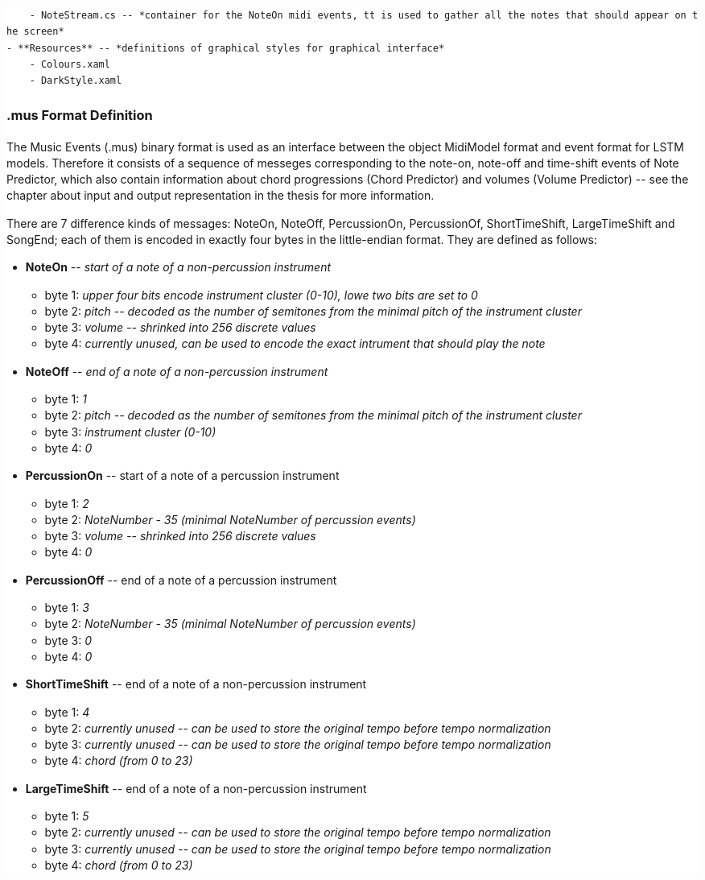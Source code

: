         - NoteStream.cs -- *container for the NoteOn midi events, tt is used to gather all the notes that should appear on the screen*
    - **Resources** -- *definitions of graphical styles for graphical interface*
        - Colours.xaml
        - DarkStyle.xaml

### .mus Format Definition

The Music Events (.mus) binary format is used as an interface between the object MidiModel format and event format for LSTM models. Therefore it consists of a sequence of messeges corresponding to the note-on, note-off and time-shift events of Note Predictor, which also contain information about chord progressions (Chord Predictor) and volumes (Volume Predictor) -- see the chapter about input and output representation in the thesis for more information.

There are 7 difference kinds of messages: NoteOn, NoteOff, PercussionOn, PercussionOf, ShortTimeShift, LargeTimeShift and SongEnd; each of them is encoded in exactly four bytes in the little-endian format. They are defined as follows:

- **NoteOn** -- *start of a note of a non-percussion instrument*
    - byte 1: *upper four bits encode instrument cluster (0-10), lowe two bits are set to 0*
    - byte 2: *pitch -- decoded as the number of semitones from the minimal pitch of the instrument cluster*
    - byte 3: *volume -- shrinked into 256 discrete values*
    - byte 4: *currently unused, can be used to encode the exact intrument that should play the note*

- **NoteOff** -- *end of a note of a non-percussion instrument*
    - byte 1: *1*
    - byte 2: *pitch -- decoded as the number of semitones from the minimal pitch of the instrument cluster*
    - byte 3: *instrument cluster (0-10)*
    - byte 4: *0*
    
- **PercussionOn** -- start of a note of a percussion instrument
    - byte 1: *2* 
    - byte 2: *NoteNumber - 35 (minimal NoteNumber of percussion events)*
    - byte 3: *volume -- shrinked into 256 discrete values*
    - byte 4: *0*

- **PercussionOff** -- end of a note of a percussion instrument
    - byte 1: *3*
    - byte 2: *NoteNumber - 35 (minimal NoteNumber of percussion events)*
    - byte 3: *0*
    - byte 4: *0*

- **ShortTimeShift** -- end of a note of a non-percussion instrument
    - byte 1: *4*
    - byte 2: *currently unused -- can be used to store the original tempo before tempo normalization*
    - byte 3: *currently unused -- can be used to store the original tempo before tempo normalization*
    - byte 4: *chord (from 0 to 23)*

- **LargeTimeShift** -- end of a note of a non-percussion instrument
    - byte 1: *5*
    - byte 2: *currently unused -- can be used to store the original tempo before tempo normalization*
    - byte 3: *currently unused -- can be used to store the original tempo before tempo normalization*
    - byte 4: *chord (from 0 to 23)*
